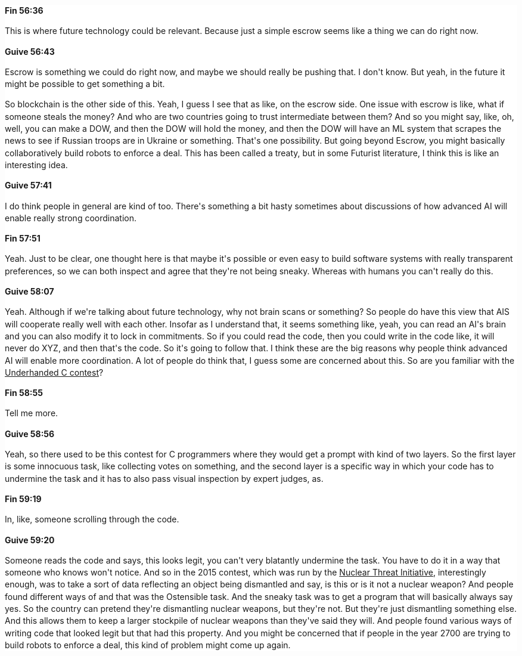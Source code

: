 **Fin 56:36**

This is where future technology could be relevant. Because just a simple escrow seems like a thing we can do right now.

**Guive 56:43**

Escrow is something we could do right now, and maybe we should really be pushing that. I don't know. But yeah, in the future it might be possible to get something a bit.

So blockchain is the other side of this. Yeah, I guess I see that as like, on the escrow side. One issue with escrow is like, what if someone steals the money? And who are two countries going to trust intermediate between them? And so you might say, like, oh, well, you can make a DOW, and then the DOW will hold the money, and then the DOW will have an ML system that scrapes the news to see if Russian troops are in Ukraine or something. That's one possibility. But going beyond Escrow, you might basically collaboratively build robots to enforce a deal. This has been called a treaty, but in some Futurist literature, I think this is like an interesting idea.

**Guive 57:41**

I do think people in general are kind of too. There's something a bit hasty sometimes about discussions of how advanced AI will enable really strong coordination.

**Fin 57:51**

Yeah. Just to be clear, one thought here is that maybe it's possible or even easy to build software systems with really transparent preferences, so we can both inspect and agree that they're not being sneaky. Whereas with humans you can't really do this.

**Guive 58:07**

Yeah. Although if we're talking about future technology, why not brain scans or something? So people do have this view that AIS will cooperate really well with each other. Insofar as I understand that, it seems something like, yeah, you can read an AI's brain and you can also modify it to lock in commitments. So if you could read the code, then you could write in the code like, it will never do XYZ, and then that's the code. So it's going to follow that. I think these are the big reasons why people think advanced AI will enable more coordination. A lot of people do think that, I guess some are concerned about this. So are you familiar with the [Underhanded C contest](https://en.wikipedia.org/wiki/Underhanded_C_Contest)?

**Fin 58:55**

Tell me more.

**Guive 58:56**

Yeah, so there used to be this contest for C programmers where they would get a prompt with kind of two layers. So the first layer is some innocuous task, like collecting votes on something, and the second layer is a specific way in which your code has to undermine the task and it has to also pass visual inspection by expert judges, as.

**Fin 59:19**

In, like, someone scrolling through the code.

**Guive 59:20**

Someone reads the code and says, this looks legit, you can't very blatantly undermine the task. You have to do it in a way that someone who knows won't notice. And so in the 2015 contest, which was run by the [Nuclear Threat Initiative](https://www.nti.org/), interestingly enough, was to take a sort of data reflecting an object being dismantled and say, is this or is it not a nuclear weapon? And people found different ways of and that was the Ostensible task. And the sneaky task was to get a program that will basically always say yes. So the country can pretend they're dismantling nuclear weapons, but they're not. But they're just dismantling something else. And this allows them to keep a larger stockpile of nuclear weapons than they've said they will. And people found various ways of writing code that looked legit but that had this property. And you might be concerned that if people in the year 2700 are trying to build robots to enforce a deal, this kind of problem might come up again.
